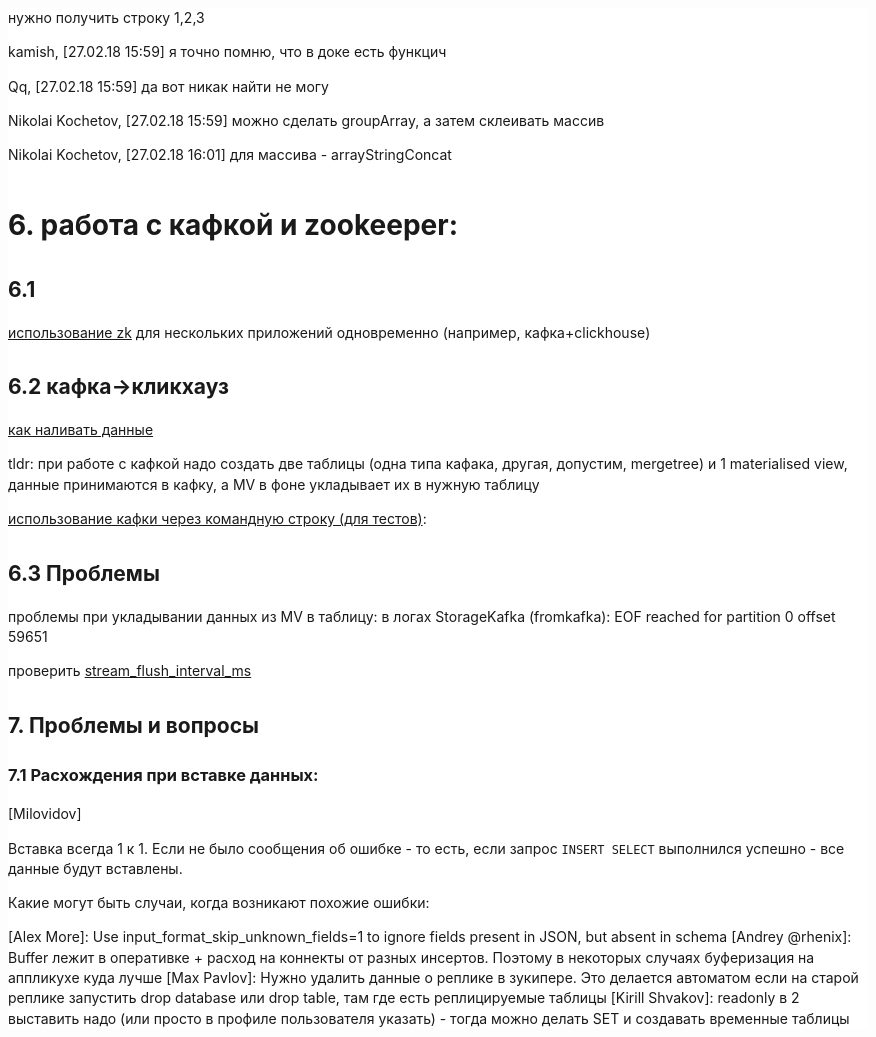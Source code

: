 нужно получить строку 1,2,3

kamish, [27.02.18 15:59]
я точно помню, что в доке есть функцич

Qq, [27.02.18 15:59]
да вот никак найти не могу

Nikolai Kochetov, [27.02.18 15:59]
можно сделать groupArray, а затем склеивать массив

Nikolai Kochetov, [27.02.18 16:01]
для массива - arrayStringConcat


# 6.  работа с кафкой и zookeeper:

## 6.1
[использование zk](https://docs.hortonworks.com/HDPDocuments/HDP2/HDP-2.6.2/bk_kafka-component-guide/content/kafka-zookeeper-multiple-apps.html) для нескольких приложений одновременно (например, кафка+clickhouse)


## 6.2 кафка->кликхауз

[как наливать данные](https://clickhouse.yandex/docs/en/table_engines/kafka.html)

tldr: при работе с кафкой надо создать две таблицы (одна типа кафака, другая, допустим, mergetree) и
1 materialised view, данные принимаются в кафку, а MV в фоне укладывает их в нужную таблицу

[использование кафки через командную строку (для тестов)]( http://cloudurable.com/blog/kafka-tutorial-kafka-from-command-line/index.html):

## 6.3 Проблемы

проблемы при укладывании данных из MV в таблицу: в логах
    StorageKafka (fromkafka): EOF reached for partition 0 offset 59651

проверить [stream_flush_interval_ms](https://clickhouse.yandex/docs/en/operations/settings/settings.html)



## 7. Проблемы и вопросы

### 7.1 Расхождения при вставке данных:
[Milovidov]

Вставка всегда 1 к 1. Если не было сообщения об ошибке - то есть, если запрос `INSERT SELECT` выполнился успешно - все данные будут вставлены.

Какие могут быть случаи, когда возникают похожие ошибки:


[Alex More]: Use input_format_skip_unknown_fields=1 to ignore  fields present in JSON, but absent in schema
[Andrey @rhenix]: Buffer лежит в оперативке + расход на коннекты от разных инсертов. Поэтому в некоторых случаях буферизация на аппликухе куда лучше
[Max Pavlov]: Нужно удалить данные о реплике в зукипере. Это делается автоматом если на старой реплике запустить drop database или drop table, там где есть реплицируемые таблицы
[Kirill Shvakov]: readonly в 2 выставить надо (или просто в профиле пользователя указать) - тогда можно делать SET и создавать временные таблицы